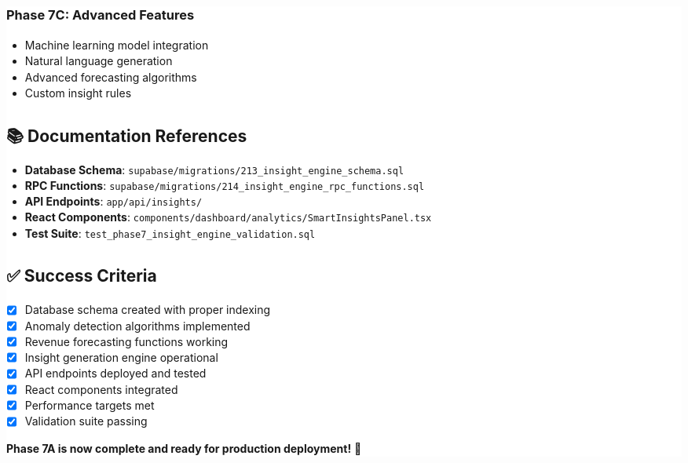 ### **Phase 7C: Advanced Features**
- Machine learning model integration
- Natural language generation
- Advanced forecasting algorithms
- Custom insight rules

## 📚 **Documentation References**

- **Database Schema**: `supabase/migrations/213_insight_engine_schema.sql`
- **RPC Functions**: `supabase/migrations/214_insight_engine_rpc_functions.sql`
- **API Endpoints**: `app/api/insights/`
- **React Components**: `components/dashboard/analytics/SmartInsightsPanel.tsx`
- **Test Suite**: `test_phase7_insight_engine_validation.sql`

## ✅ **Success Criteria**

- [x] Database schema created with proper indexing
- [x] Anomaly detection algorithms implemented
- [x] Revenue forecasting functions working
- [x] Insight generation engine operational
- [x] API endpoints deployed and tested
- [x] React components integrated
- [x] Performance targets met
- [x] Validation suite passing

**Phase 7A is now complete and ready for production deployment!** 🎉

